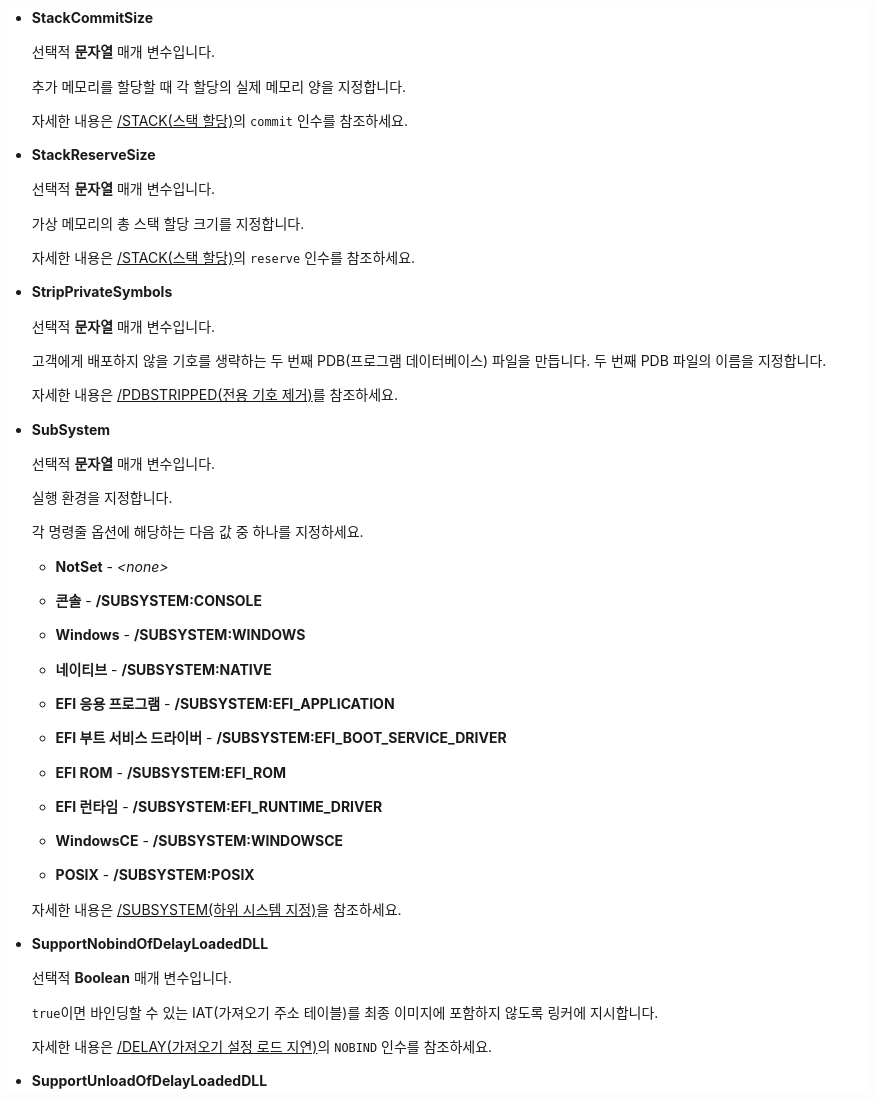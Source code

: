 -   **StackCommitSize**  
  
     선택적 **문자열** 매개 변수입니다.  
  
     추가 메모리를 할당할 때 각 할당의 실제 메모리 양을 지정합니다.  
  
     자세한 내용은 [/STACK(스택 할당)](/visual-cpp/build/reference/stack-stack-allocations)의 `commit` 인수를 참조하세요.  
  
-   **StackReserveSize**  
  
     선택적 **문자열** 매개 변수입니다.  
  
     가상 메모리의 총 스택 할당 크기를 지정합니다.  
  
     자세한 내용은 [/STACK(스택 할당)](/visual-cpp/build/reference/stack-stack-allocations)의 `reserve` 인수를 참조하세요.  
  
-   **StripPrivateSymbols**  
  
     선택적 **문자열** 매개 변수입니다.  
  
     고객에게 배포하지 않을 기호를 생략하는 두 번째 PDB(프로그램 데이터베이스) 파일을 만듭니다. 두 번째 PDB 파일의 이름을 지정합니다.  
  
     자세한 내용은 [/PDBSTRIPPED(전용 기호 제거)](/visual-cpp/build/reference/pdbstripped-strip-private-symbols)를 참조하세요.  
  
-   **SubSystem**  
  
     선택적 **문자열** 매개 변수입니다.  
  
     실행 환경을 지정합니다.  
  
     각 명령줄 옵션에 해당하는 다음 값 중 하나를 지정하세요.  
  
    -   **NotSet** - *\<none>*  
  
    -   **콘솔** - **/SUBSYSTEM:CONSOLE**  
  
    -   **Windows** - **/SUBSYSTEM:WINDOWS**  
  
    -   **네이티브** - **/SUBSYSTEM:NATIVE**  
  
    -   **EFI 응용 프로그램** - **/SUBSYSTEM:EFI_APPLICATION**  
  
    -   **EFI 부트 서비스 드라이버** - **/SUBSYSTEM:EFI_BOOT_SERVICE_DRIVER**  
  
    -   **EFI ROM** - **/SUBSYSTEM:EFI_ROM**  
  
    -   **EFI 런타임** - **/SUBSYSTEM:EFI_RUNTIME_DRIVER**  
  
    -   **WindowsCE** - **/SUBSYSTEM:WINDOWSCE**  
  
    -   **POSIX** - **/SUBSYSTEM:POSIX**  
  
     자세한 내용은 [/SUBSYSTEM(하위 시스템 지정)](/visual-cpp/build/reference/subsystem-specify-subsystem)을 참조하세요.  
  
-   **SupportNobindOfDelayLoadedDLL**  
  
     선택적 **Boolean** 매개 변수입니다.  
  
     `true`이면 바인딩할 수 있는 IAT(가져오기 주소 테이블)를 최종 이미지에 포함하지 않도록 링커에 지시합니다.  
  
     자세한 내용은 [/DELAY(가져오기 설정 로드 지연)](/visual-cpp/build/reference/delay-delay-load-import-settings)의 `NOBIND` 인수를 참조하세요.  
  
-   **SupportUnloadOfDelayLoadedDLL**  
  